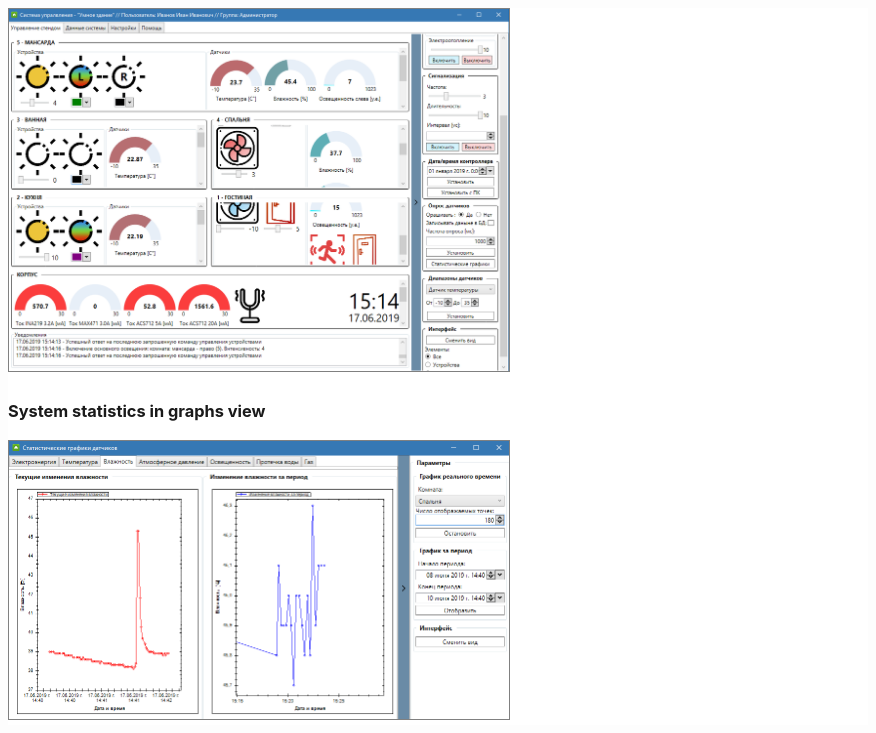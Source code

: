 <img src="./_documentation/main.png?raw=true" width=500px  height="auto" style="border: 1px solid gray"/>

### System statistics in graphs view

<img src="./_documentation/statistic.png?raw=true" width=500px  height="auto" style="border: 1px solid gray"/>
